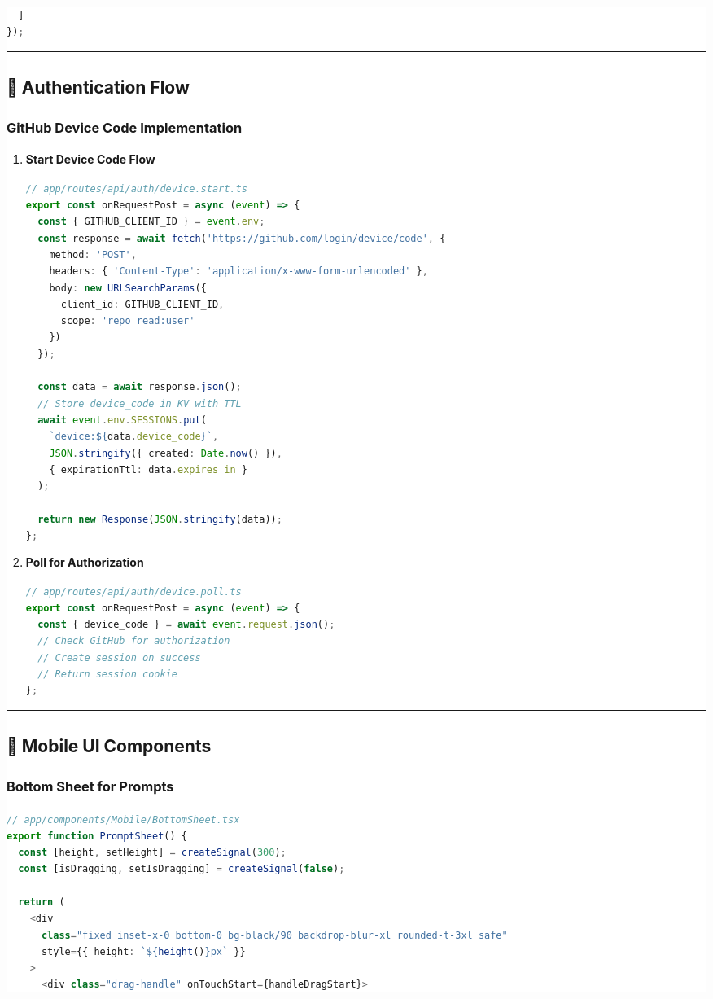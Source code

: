 ```typescript
  ]
});
```

---

## 🔑 Authentication Flow

### GitHub Device Code Implementation

1. **Start Device Code Flow**
   ```typescript
   // app/routes/api/auth/device.start.ts
   export const onRequestPost = async (event) => {
     const { GITHUB_CLIENT_ID } = event.env;
     const response = await fetch('https://github.com/login/device/code', {
       method: 'POST',
       headers: { 'Content-Type': 'application/x-www-form-urlencoded' },
       body: new URLSearchParams({
         client_id: GITHUB_CLIENT_ID,
         scope: 'repo read:user'
       })
     });
     
     const data = await response.json();
     // Store device_code in KV with TTL
     await event.env.SESSIONS.put(
       `device:${data.device_code}`,
       JSON.stringify({ created: Date.now() }),
       { expirationTtl: data.expires_in }
     );
     
     return new Response(JSON.stringify(data));
   };
   ```

2. **Poll for Authorization**
   ```typescript
   // app/routes/api/auth/device.poll.ts
   export const onRequestPost = async (event) => {
     const { device_code } = await event.request.json();
     // Check GitHub for authorization
     // Create session on success
     // Return session cookie
   };
   ```

---

## 🎨 Mobile UI Components

### Bottom Sheet for Prompts
```typescript
// app/components/Mobile/BottomSheet.tsx
export function PromptSheet() {
  const [height, setHeight] = createSignal(300);
  const [isDragging, setIsDragging] = createSignal(false);
  
  return (
    <div 
      class="fixed inset-x-0 bottom-0 bg-black/90 backdrop-blur-xl rounded-t-3xl safe"
      style={{ height: `${height()}px` }}
    >
      <div class="drag-handle" onTouchStart={handleDragStart}>
```